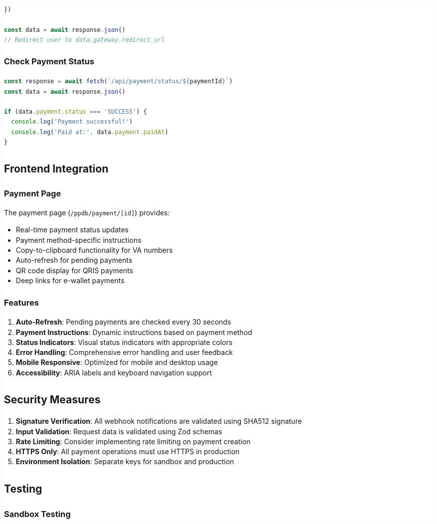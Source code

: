 ```typescript
})

const data = await response.json()
// Redirect user to data.gateway.redirect_url
```

### Check Payment Status

```typescript
const response = await fetch(`/api/payment/status/${paymentId}`)
const data = await response.json()

if (data.payment.status === 'SUCCESS') {
  console.log('Payment successful!')
  console.log('Paid at:', data.payment.paidAt)
}
```

## Frontend Integration

### Payment Page

The payment page (`/ppdb/payment/[id]`) provides:

- Real-time payment status updates
- Payment method-specific instructions
- Copy-to-clipboard functionality for VA numbers
- Auto-refresh for pending payments
- QR code display for QRIS payments
- Deep links for e-wallet payments

### Features

1. **Auto-Refresh**: Pending payments are checked every 30 seconds
2. **Payment Instructions**: Dynamic instructions based on payment method
3. **Status Indicators**: Visual status indicators with appropriate colors
4. **Error Handling**: Comprehensive error handling and user feedback
5. **Mobile Responsive**: Optimized for mobile and desktop usage
6. **Accessibility**: ARIA labels and keyboard navigation support

## Security Measures

1. **Signature Verification**: All webhook notifications are validated using SHA512 signature
2. **Input Validation**: Request data is validated using Zod schemas  
3. **Rate Limiting**: Consider implementing rate limiting on payment creation
4. **HTTPS Only**: All payment operations must use HTTPS in production
5. **Environment Isolation**: Separate keys for sandbox and production

## Testing

### Sandbox Testing
